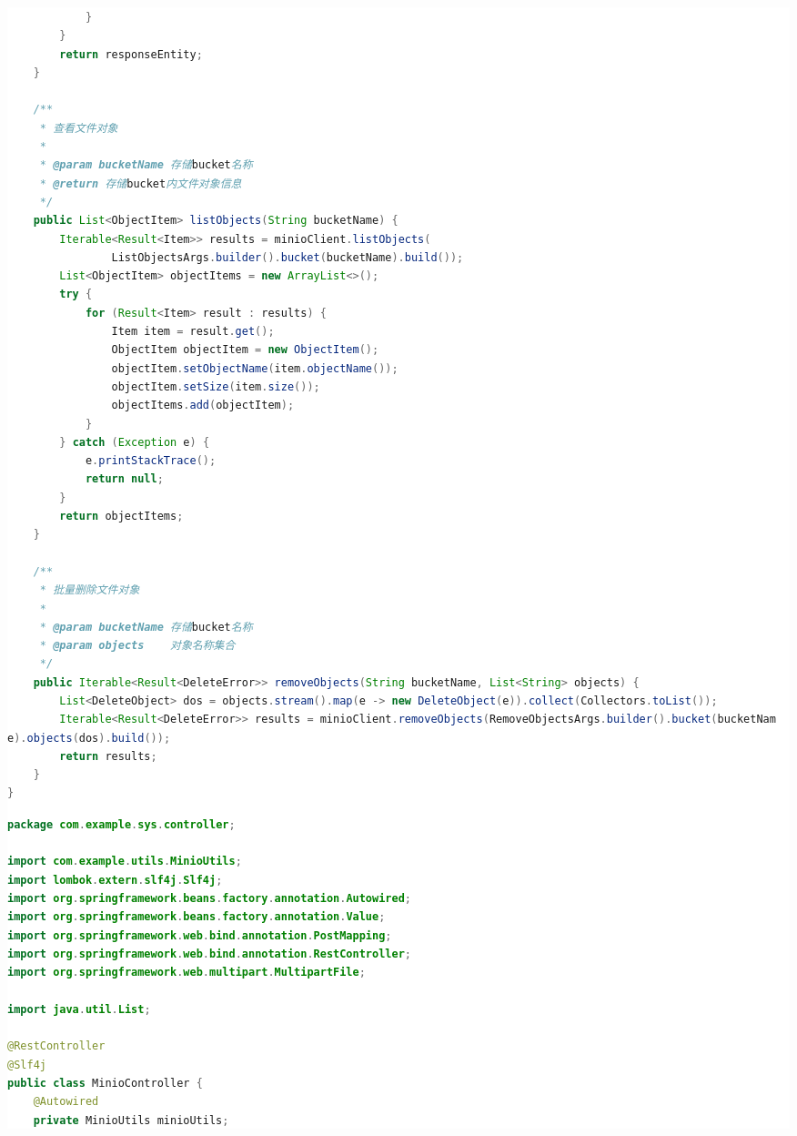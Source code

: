 ```java
            }
        }
        return responseEntity;
    }

    /**
     * 查看文件对象
     *
     * @param bucketName 存储bucket名称
     * @return 存储bucket内文件对象信息
     */
    public List<ObjectItem> listObjects(String bucketName) {
        Iterable<Result<Item>> results = minioClient.listObjects(
                ListObjectsArgs.builder().bucket(bucketName).build());
        List<ObjectItem> objectItems = new ArrayList<>();
        try {
            for (Result<Item> result : results) {
                Item item = result.get();
                ObjectItem objectItem = new ObjectItem();
                objectItem.setObjectName(item.objectName());
                objectItem.setSize(item.size());
                objectItems.add(objectItem);
            }
        } catch (Exception e) {
            e.printStackTrace();
            return null;
        }
        return objectItems;
    }

    /**
     * 批量删除文件对象
     *
     * @param bucketName 存储bucket名称
     * @param objects    对象名称集合
     */
    public Iterable<Result<DeleteError>> removeObjects(String bucketName, List<String> objects) {
        List<DeleteObject> dos = objects.stream().map(e -> new DeleteObject(e)).collect(Collectors.toList());
        Iterable<Result<DeleteError>> results = minioClient.removeObjects(RemoveObjectsArgs.builder().bucket(bucketName).objects(dos).build());
        return results;
    }
}
```

```java
package com.example.sys.controller;

import com.example.utils.MinioUtils;
import lombok.extern.slf4j.Slf4j;
import org.springframework.beans.factory.annotation.Autowired;
import org.springframework.beans.factory.annotation.Value;
import org.springframework.web.bind.annotation.PostMapping;
import org.springframework.web.bind.annotation.RestController;
import org.springframework.web.multipart.MultipartFile;

import java.util.List;

@RestController
@Slf4j
public class MinioController {
    @Autowired
    private MinioUtils minioUtils;
```